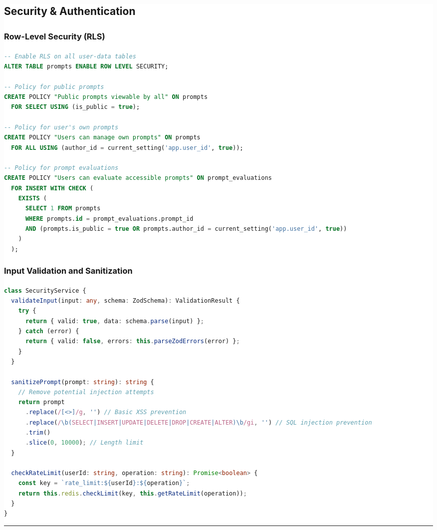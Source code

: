 
## Security & Authentication

### Row-Level Security (RLS)

```sql
-- Enable RLS on all user-data tables
ALTER TABLE prompts ENABLE ROW LEVEL SECURITY;

-- Policy for public prompts
CREATE POLICY "Public prompts viewable by all" ON prompts
  FOR SELECT USING (is_public = true);

-- Policy for user's own prompts
CREATE POLICY "Users can manage own prompts" ON prompts
  FOR ALL USING (author_id = current_setting('app.user_id', true));

-- Policy for prompt evaluations
CREATE POLICY "Users can evaluate accessible prompts" ON prompt_evaluations
  FOR INSERT WITH CHECK (
    EXISTS (
      SELECT 1 FROM prompts
      WHERE prompts.id = prompt_evaluations.prompt_id
      AND (prompts.is_public = true OR prompts.author_id = current_setting('app.user_id', true))
    )
  );
```

### Input Validation and Sanitization

```typescript
class SecurityService {
  validateInput(input: any, schema: ZodSchema): ValidationResult {
    try {
      return { valid: true, data: schema.parse(input) };
    } catch (error) {
      return { valid: false, errors: this.parseZodErrors(error) };
    }
  }

  sanitizePrompt(prompt: string): string {
    // Remove potential injection attempts
    return prompt
      .replace(/[<>]/g, '') // Basic XSS prevention
      .replace(/\b(SELECT|INSERT|UPDATE|DELETE|DROP|CREATE|ALTER)\b/gi, '') // SQL injection prevention
      .trim()
      .slice(0, 10000); // Length limit
  }

  checkRateLimit(userId: string, operation: string): Promise<boolean> {
    const key = `rate_limit:${userId}:${operation}`;
    return this.redis.checkLimit(key, this.getRateLimit(operation));
  }
}
```

---

  [PromptDomain.SQL]: {
  [PromptDomain.BRANDING]: {
  [PromptDomain.CINE]: {
  [TemplateType.BASIC]: `
  [TemplateType.CHAIN_OF_THOUGHT]: `
  [TemplateType.FEW_SHOT]: `